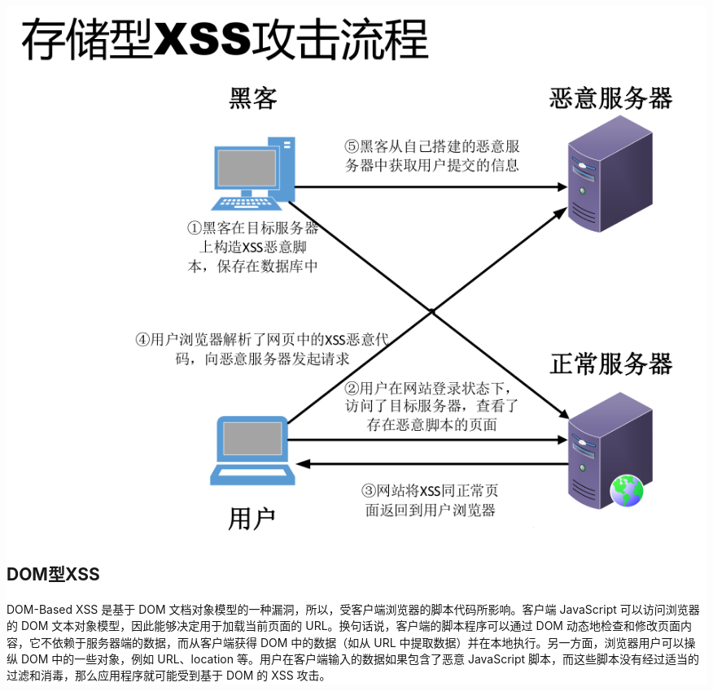 ![](..\img\xss-02.png)

## DOM型XSS

DOM-Based XSS 是基于 DOM 文档对象模型的一种漏洞，所以，受客户端浏览器的脚本代码所影响。客户端 JavaScript 可以访问浏览器的 DOM 文本对象模型，因此能够决定用于加载当前页面的 URL。换句话说，客户端的脚本程序可以通过 DOM 动态地检查和修改页面内容，它不依赖于服务器端的数据，而从客户端获得 DOM 中的数据（如从 URL 中提取数据）并在本地执行。另一方面，浏览器用户可以操纵 DOM 中的一些对象，例如 URL、location 等。用户在客户端输入的数据如果包含了恶意 JavaScript 脚本，而这些脚本没有经过适当的过滤和消毒，那么应用程序就可能受到基于 DOM 的 XSS 攻击。
